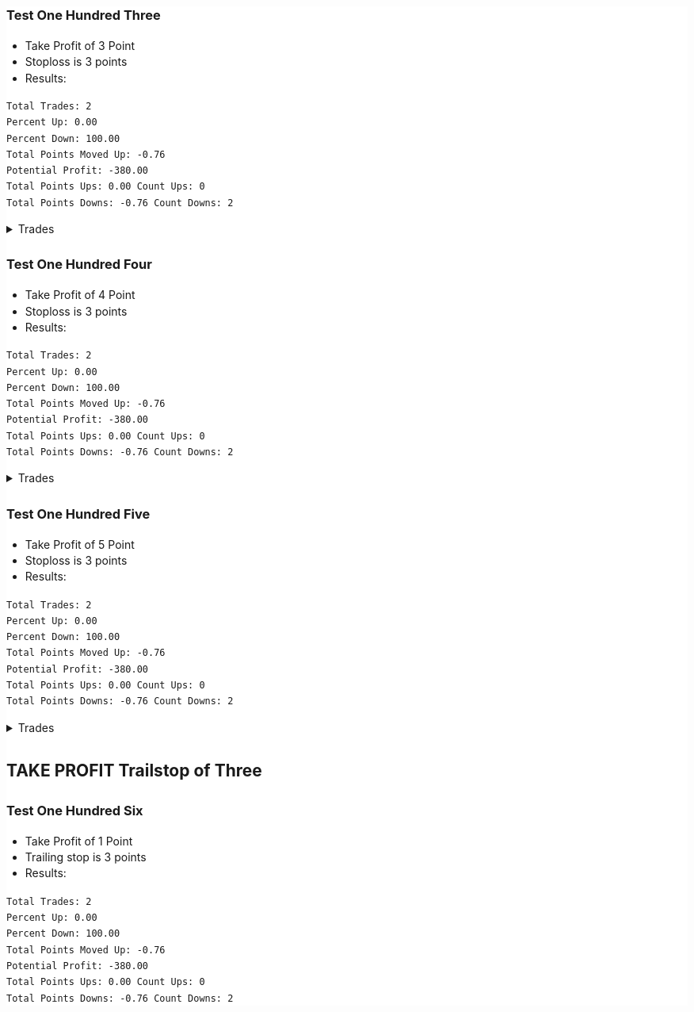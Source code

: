 ### Test One Hundred Three
* Take Profit of 3 Point
* Stoploss is 3 points
* Results:
```
Total Trades: 2
Percent Up: 0.00
Percent Down: 100.00
Total Points Moved Up: -0.76
Potential Profit: -380.00
Total Points Ups: 0.00 Count Ups: 0
Total Points Downs: -0.76 Count Downs: 2
```

<details><summary>Trades</summary></details>

### Test One Hundred Four
* Take Profit of 4 Point
* Stoploss is 3 points
* Results:
```
Total Trades: 2
Percent Up: 0.00
Percent Down: 100.00
Total Points Moved Up: -0.76
Potential Profit: -380.00
Total Points Ups: 0.00 Count Ups: 0
Total Points Downs: -0.76 Count Downs: 2
```

<details><summary>Trades</summary></details>

### Test One Hundred Five
* Take Profit of 5 Point
* Stoploss is 3 points
* Results:
```
Total Trades: 2
Percent Up: 0.00
Percent Down: 100.00
Total Points Moved Up: -0.76
Potential Profit: -380.00
Total Points Ups: 0.00 Count Ups: 0
Total Points Downs: -0.76 Count Downs: 2
```

<details><summary>Trades</summary></details>

## TAKE PROFIT Trailstop of Three

### Test One Hundred Six
* Take Profit of 1 Point
* Trailing stop is 3 points
* Results:
```
Total Trades: 2
Percent Up: 0.00
Percent Down: 100.00
Total Points Moved Up: -0.76
Potential Profit: -380.00
Total Points Ups: 0.00 Count Ups: 0
Total Points Downs: -0.76 Count Downs: 2
```
